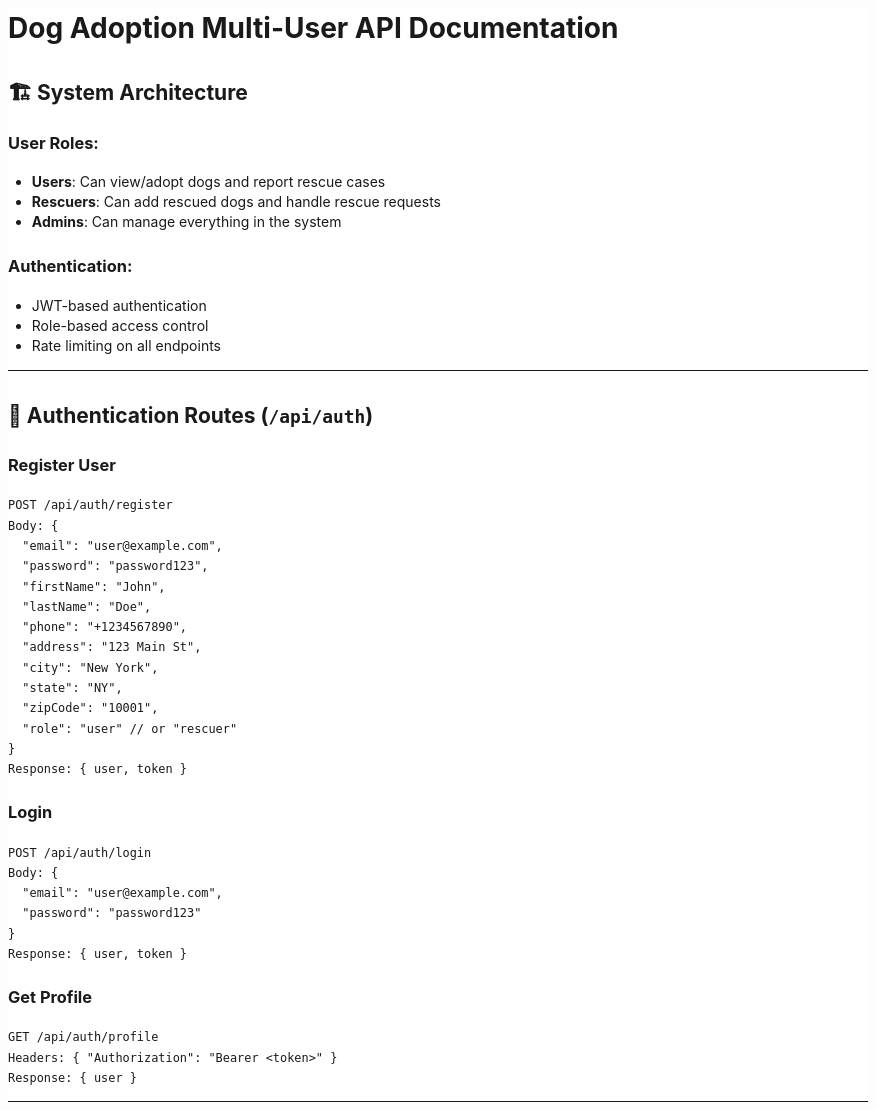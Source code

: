 # Dog Adoption Multi-User API Documentation

## 🏗️ **System Architecture**

### **User Roles:**
- **Users**: Can view/adopt dogs and report rescue cases
- **Rescuers**: Can add rescued dogs and handle rescue requests  
- **Admins**: Can manage everything in the system

### **Authentication:**
- JWT-based authentication
- Role-based access control
- Rate limiting on all endpoints

---

## 🔐 **Authentication Routes** (`/api/auth`)

### Register User
```
POST /api/auth/register
Body: {
  "email": "user@example.com",
  "password": "password123",
  "firstName": "John",
  "lastName": "Doe",
  "phone": "+1234567890",
  "address": "123 Main St",
  "city": "New York",
  "state": "NY",
  "zipCode": "10001",
  "role": "user" // or "rescuer"
}
Response: { user, token }
```

### Login
```
POST /api/auth/login
Body: {
  "email": "user@example.com",
  "password": "password123"
}
Response: { user, token }
```

### Get Profile
```
GET /api/auth/profile
Headers: { "Authorization": "Bearer <token>" }
Response: { user }
```

---